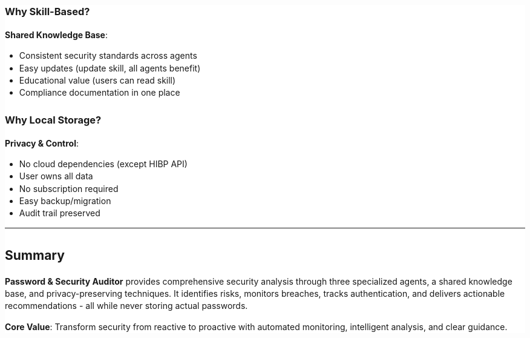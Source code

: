 ### Why Skill-Based?

**Shared Knowledge Base**:
- Consistent security standards across agents
- Easy updates (update skill, all agents benefit)
- Educational value (users can read skill)
- Compliance documentation in one place

### Why Local Storage?

**Privacy & Control**:
- No cloud dependencies (except HIBP API)
- User owns all data
- No subscription required
- Easy backup/migration
- Audit trail preserved

---

## Summary

**Password & Security Auditor** provides comprehensive security analysis through three specialized agents, a shared knowledge base, and privacy-preserving techniques. It identifies risks, monitors breaches, tracks authentication, and delivers actionable recommendations - all while never storing actual passwords.

**Core Value**: Transform security from reactive to proactive with automated monitoring, intelligent analysis, and clear guidance.
